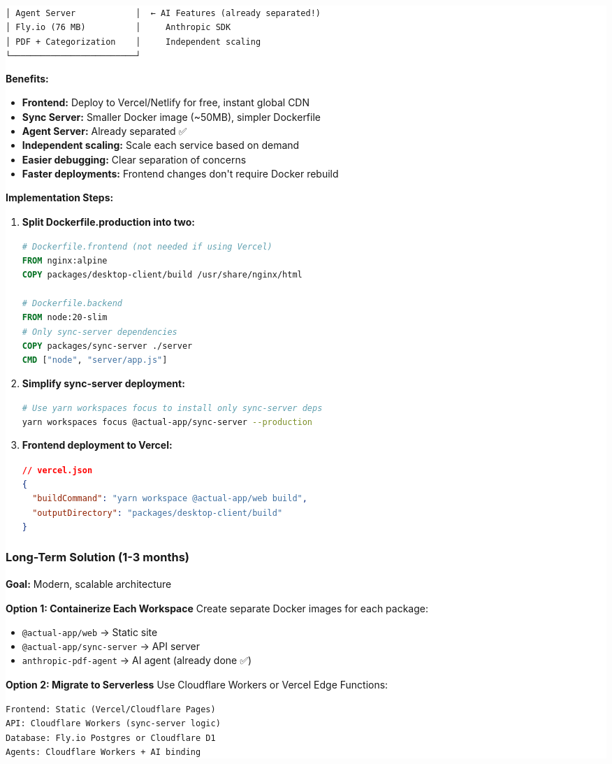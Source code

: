 ```
│ Agent Server            │  ← AI Features (already separated!)
│ Fly.io (76 MB)          │     Anthropic SDK
│ PDF + Categorization    │     Independent scaling
└─────────────────────────┘
```

**Benefits:**
- **Frontend:** Deploy to Vercel/Netlify for free, instant global CDN
- **Sync Server:** Smaller Docker image (~50MB), simpler Dockerfile
- **Agent Server:** Already separated ✅
- **Independent scaling:** Scale each service based on demand
- **Easier debugging:** Clear separation of concerns
- **Faster deployments:** Frontend changes don't require Docker rebuild

**Implementation Steps:**

1. **Split Dockerfile.production into two:**
   ```dockerfile
   # Dockerfile.frontend (not needed if using Vercel)
   FROM nginx:alpine
   COPY packages/desktop-client/build /usr/share/nginx/html

   # Dockerfile.backend
   FROM node:20-slim
   # Only sync-server dependencies
   COPY packages/sync-server ./server
   CMD ["node", "server/app.js"]
   ```

2. **Simplify sync-server deployment:**
   ```bash
   # Use yarn workspaces focus to install only sync-server deps
   yarn workspaces focus @actual-app/sync-server --production
   ```

3. **Frontend deployment to Vercel:**
   ```json
   // vercel.json
   {
     "buildCommand": "yarn workspace @actual-app/web build",
     "outputDirectory": "packages/desktop-client/build"
   }
   ```

### Long-Term Solution (1-3 months)
**Goal:** Modern, scalable architecture

**Option 1: Containerize Each Workspace**
Create separate Docker images for each package:
- `@actual-app/web` → Static site
- `@actual-app/sync-server` → API server
- `anthropic-pdf-agent` → AI agent (already done ✅)

**Option 2: Migrate to Serverless**
Use Cloudflare Workers or Vercel Edge Functions:
```
Frontend: Static (Vercel/Cloudflare Pages)
API: Cloudflare Workers (sync-server logic)
Database: Fly.io Postgres or Cloudflare D1
Agents: Cloudflare Workers + AI binding
```
